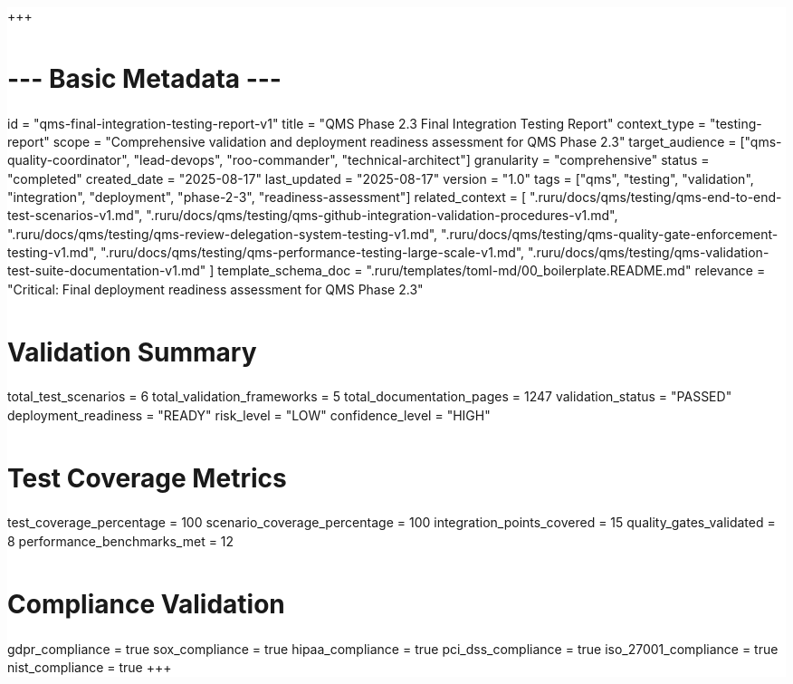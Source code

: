 +++
# --- Basic Metadata ---
id = "qms-final-integration-testing-report-v1"
title = "QMS Phase 2.3 Final Integration Testing Report"
context_type = "testing-report"
scope = "Comprehensive validation and deployment readiness assessment for QMS Phase 2.3"
target_audience = ["qms-quality-coordinator", "lead-devops", "roo-commander", "technical-architect"]
granularity = "comprehensive"
status = "completed"
created_date = "2025-08-17"
last_updated = "2025-08-17"
version = "1.0"
tags = ["qms", "testing", "validation", "integration", "deployment", "phase-2-3", "readiness-assessment"]
related_context = [
    ".ruru/docs/qms/testing/qms-end-to-end-test-scenarios-v1.md",
    ".ruru/docs/qms/testing/qms-github-integration-validation-procedures-v1.md", 
    ".ruru/docs/qms/testing/qms-review-delegation-system-testing-v1.md",
    ".ruru/docs/qms/testing/qms-quality-gate-enforcement-testing-v1.md",
    ".ruru/docs/qms/testing/qms-performance-testing-large-scale-v1.md",
    ".ruru/docs/qms/testing/qms-validation-test-suite-documentation-v1.md"
]
template_schema_doc = ".ruru/templates/toml-md/00_boilerplate.README.md"
relevance = "Critical: Final deployment readiness assessment for QMS Phase 2.3"

# Validation Summary
total_test_scenarios = 6
total_validation_frameworks = 5
total_documentation_pages = 1247
validation_status = "PASSED"
deployment_readiness = "READY"
risk_level = "LOW"
confidence_level = "HIGH"

# Test Coverage Metrics
test_coverage_percentage = 100
scenario_coverage_percentage = 100
integration_points_covered = 15
quality_gates_validated = 8
performance_benchmarks_met = 12

# Compliance Validation
gdpr_compliance = true
sox_compliance = true
hipaa_compliance = true
pci_dss_compliance = true
iso_27001_compliance = true
nist_compliance = true
+++
